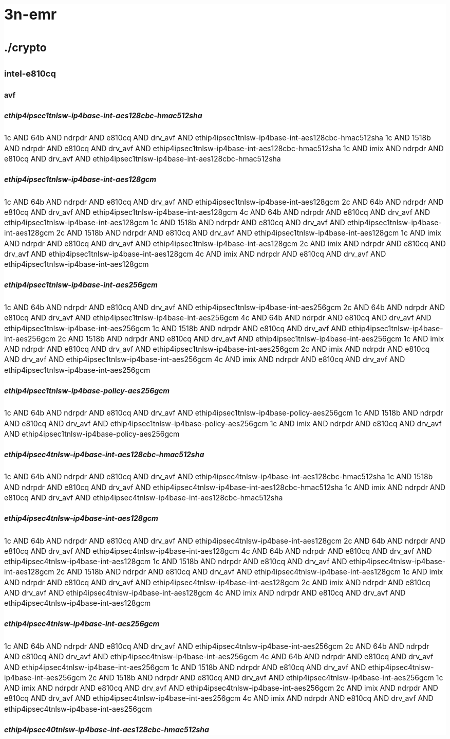 # 3n-emr
## ./crypto
### intel-e810cq
#### avf
##### ethip4ipsec1tnlsw-ip4base-int-aes128cbc-hmac512sha
1c AND 64b AND ndrpdr AND e810cq AND drv_avf AND ethip4ipsec1tnlsw-ip4base-int-aes128cbc-hmac512sha
1c AND 1518b AND ndrpdr AND e810cq AND drv_avf AND ethip4ipsec1tnlsw-ip4base-int-aes128cbc-hmac512sha
1c AND imix AND ndrpdr AND e810cq AND drv_avf AND ethip4ipsec1tnlsw-ip4base-int-aes128cbc-hmac512sha
##### ethip4ipsec1tnlsw-ip4base-int-aes128gcm
1c AND 64b AND ndrpdr AND e810cq AND drv_avf AND ethip4ipsec1tnlsw-ip4base-int-aes128gcm
2c AND 64b AND ndrpdr AND e810cq AND drv_avf AND ethip4ipsec1tnlsw-ip4base-int-aes128gcm
4c AND 64b AND ndrpdr AND e810cq AND drv_avf AND ethip4ipsec1tnlsw-ip4base-int-aes128gcm
1c AND 1518b AND ndrpdr AND e810cq AND drv_avf AND ethip4ipsec1tnlsw-ip4base-int-aes128gcm
2c AND 1518b AND ndrpdr AND e810cq AND drv_avf AND ethip4ipsec1tnlsw-ip4base-int-aes128gcm
1c AND imix AND ndrpdr AND e810cq AND drv_avf AND ethip4ipsec1tnlsw-ip4base-int-aes128gcm
2c AND imix AND ndrpdr AND e810cq AND drv_avf AND ethip4ipsec1tnlsw-ip4base-int-aes128gcm
4c AND imix AND ndrpdr AND e810cq AND drv_avf AND ethip4ipsec1tnlsw-ip4base-int-aes128gcm
##### ethip4ipsec1tnlsw-ip4base-int-aes256gcm
1c AND 64b AND ndrpdr AND e810cq AND drv_avf AND ethip4ipsec1tnlsw-ip4base-int-aes256gcm
2c AND 64b AND ndrpdr AND e810cq AND drv_avf AND ethip4ipsec1tnlsw-ip4base-int-aes256gcm
4c AND 64b AND ndrpdr AND e810cq AND drv_avf AND ethip4ipsec1tnlsw-ip4base-int-aes256gcm
1c AND 1518b AND ndrpdr AND e810cq AND drv_avf AND ethip4ipsec1tnlsw-ip4base-int-aes256gcm
2c AND 1518b AND ndrpdr AND e810cq AND drv_avf AND ethip4ipsec1tnlsw-ip4base-int-aes256gcm
1c AND imix AND ndrpdr AND e810cq AND drv_avf AND ethip4ipsec1tnlsw-ip4base-int-aes256gcm
2c AND imix AND ndrpdr AND e810cq AND drv_avf AND ethip4ipsec1tnlsw-ip4base-int-aes256gcm
4c AND imix AND ndrpdr AND e810cq AND drv_avf AND ethip4ipsec1tnlsw-ip4base-int-aes256gcm
##### ethip4ipsec1tnlsw-ip4base-policy-aes256gcm
1c AND 64b AND ndrpdr AND e810cq AND drv_avf AND ethip4ipsec1tnlsw-ip4base-policy-aes256gcm
1c AND 1518b AND ndrpdr AND e810cq AND drv_avf AND ethip4ipsec1tnlsw-ip4base-policy-aes256gcm
1c AND imix AND ndrpdr AND e810cq AND drv_avf AND ethip4ipsec1tnlsw-ip4base-policy-aes256gcm
##### ethip4ipsec4tnlsw-ip4base-int-aes128cbc-hmac512sha
1c AND 64b AND ndrpdr AND e810cq AND drv_avf AND ethip4ipsec4tnlsw-ip4base-int-aes128cbc-hmac512sha
1c AND 1518b AND ndrpdr AND e810cq AND drv_avf AND ethip4ipsec4tnlsw-ip4base-int-aes128cbc-hmac512sha
1c AND imix AND ndrpdr AND e810cq AND drv_avf AND ethip4ipsec4tnlsw-ip4base-int-aes128cbc-hmac512sha
##### ethip4ipsec4tnlsw-ip4base-int-aes128gcm
1c AND 64b AND ndrpdr AND e810cq AND drv_avf AND ethip4ipsec4tnlsw-ip4base-int-aes128gcm
2c AND 64b AND ndrpdr AND e810cq AND drv_avf AND ethip4ipsec4tnlsw-ip4base-int-aes128gcm
4c AND 64b AND ndrpdr AND e810cq AND drv_avf AND ethip4ipsec4tnlsw-ip4base-int-aes128gcm
1c AND 1518b AND ndrpdr AND e810cq AND drv_avf AND ethip4ipsec4tnlsw-ip4base-int-aes128gcm
2c AND 1518b AND ndrpdr AND e810cq AND drv_avf AND ethip4ipsec4tnlsw-ip4base-int-aes128gcm
1c AND imix AND ndrpdr AND e810cq AND drv_avf AND ethip4ipsec4tnlsw-ip4base-int-aes128gcm
2c AND imix AND ndrpdr AND e810cq AND drv_avf AND ethip4ipsec4tnlsw-ip4base-int-aes128gcm
4c AND imix AND ndrpdr AND e810cq AND drv_avf AND ethip4ipsec4tnlsw-ip4base-int-aes128gcm
##### ethip4ipsec4tnlsw-ip4base-int-aes256gcm
1c AND 64b AND ndrpdr AND e810cq AND drv_avf AND ethip4ipsec4tnlsw-ip4base-int-aes256gcm
2c AND 64b AND ndrpdr AND e810cq AND drv_avf AND ethip4ipsec4tnlsw-ip4base-int-aes256gcm
4c AND 64b AND ndrpdr AND e810cq AND drv_avf AND ethip4ipsec4tnlsw-ip4base-int-aes256gcm
1c AND 1518b AND ndrpdr AND e810cq AND drv_avf AND ethip4ipsec4tnlsw-ip4base-int-aes256gcm
2c AND 1518b AND ndrpdr AND e810cq AND drv_avf AND ethip4ipsec4tnlsw-ip4base-int-aes256gcm
1c AND imix AND ndrpdr AND e810cq AND drv_avf AND ethip4ipsec4tnlsw-ip4base-int-aes256gcm
2c AND imix AND ndrpdr AND e810cq AND drv_avf AND ethip4ipsec4tnlsw-ip4base-int-aes256gcm
4c AND imix AND ndrpdr AND e810cq AND drv_avf AND ethip4ipsec4tnlsw-ip4base-int-aes256gcm
##### ethip4ipsec40tnlsw-ip4base-int-aes128cbc-hmac512sha
